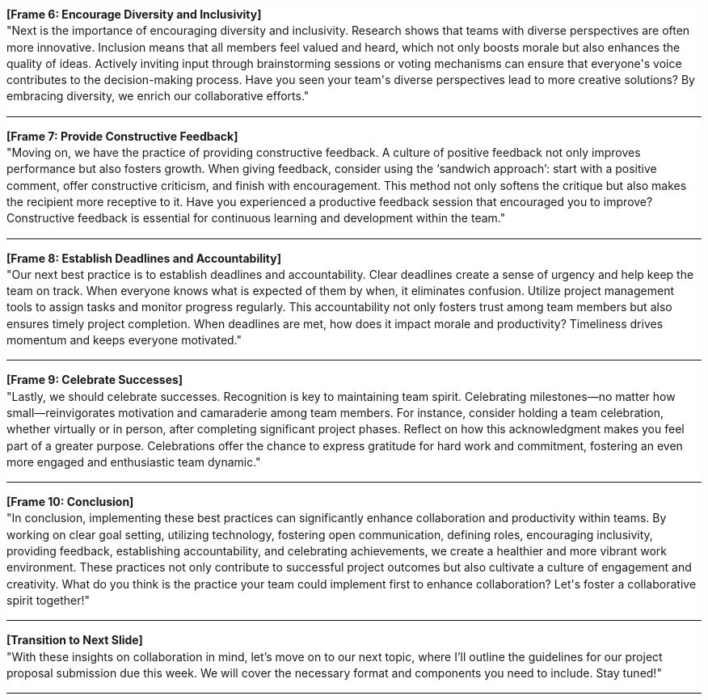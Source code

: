 **[Frame 6: Encourage Diversity and Inclusivity]**  
"Next is the importance of encouraging diversity and inclusivity. Research shows that teams with diverse perspectives are often more innovative. Inclusion means that all members feel valued and heard, which not only boosts morale but also enhances the quality of ideas. Actively inviting input through brainstorming sessions or voting mechanisms can ensure that everyone's voice contributes to the decision-making process. Have you seen your team's diverse perspectives lead to more creative solutions? By embracing diversity, we enrich our collaborative efforts."

---

**[Frame 7: Provide Constructive Feedback]**  
"Moving on, we have the practice of providing constructive feedback. A culture of positive feedback not only improves performance but also fosters growth. When giving feedback, consider using the ‘sandwich approach’: start with a positive comment, offer constructive criticism, and finish with encouragement. This method not only softens the critique but also makes the recipient more receptive to it. Have you experienced a productive feedback session that encouraged you to improve? Constructive feedback is essential for continuous learning and development within the team."

---

**[Frame 8: Establish Deadlines and Accountability]**  
"Our next best practice is to establish deadlines and accountability. Clear deadlines create a sense of urgency and help keep the team on track. When everyone knows what is expected of them by when, it eliminates confusion. Utilize project management tools to assign tasks and monitor progress regularly. This accountability not only fosters trust among team members but also ensures timely project completion. When deadlines are met, how does it impact morale and productivity? Timeliness drives momentum and keeps everyone motivated."

---

**[Frame 9: Celebrate Successes]**  
"Lastly, we should celebrate successes. Recognition is key to maintaining team spirit. Celebrating milestones—no matter how small—reinvigorates motivation and camaraderie among team members. For instance, consider holding a team celebration, whether virtually or in person, after completing significant project phases. Reflect on how this acknowledgment makes you feel part of a greater purpose. Celebrations offer the chance to express gratitude for hard work and commitment, fostering an even more engaged and enthusiastic team dynamic."

---

**[Frame 10: Conclusion]**  
"In conclusion, implementing these best practices can significantly enhance collaboration and productivity within teams. By working on clear goal setting, utilizing technology, fostering open communication, defining roles, encouraging inclusivity, providing feedback, establishing accountability, and celebrating achievements, we create a healthier and more vibrant work environment. These practices not only contribute to successful project outcomes but also cultivate a culture of engagement and creativity. What do you think is the practice your team could implement first to enhance collaboration? Let's foster a collaborative spirit together!"

---

**[Transition to Next Slide]**  
"With these insights on collaboration in mind, let’s move on to our next topic, where I’ll outline the guidelines for our project proposal submission due this week. We will cover the necessary format and components you need to include. Stay tuned!"

---